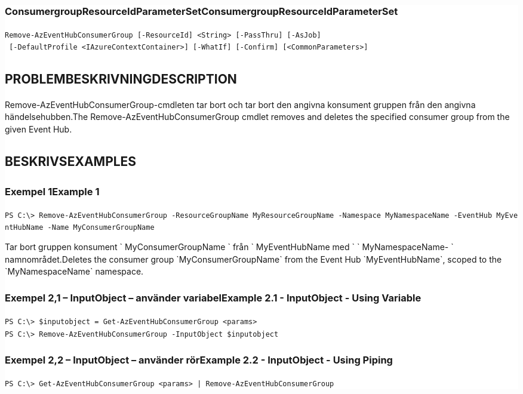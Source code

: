 ### <span data-ttu-id="f1bc9-107">ConsumergroupResourceIdParameterSet</span><span class="sxs-lookup"><span data-stu-id="f1bc9-107">ConsumergroupResourceIdParameterSet</span></span>
```
Remove-AzEventHubConsumerGroup [-ResourceId] <String> [-PassThru] [-AsJob]
 [-DefaultProfile <IAzureContextContainer>] [-WhatIf] [-Confirm] [<CommonParameters>]
```

## <span data-ttu-id="f1bc9-108">PROBLEMBESKRIVNING</span><span class="sxs-lookup"><span data-stu-id="f1bc9-108">DESCRIPTION</span></span>
<span data-ttu-id="f1bc9-109">Remove-AzEventHubConsumerGroup-cmdleten tar bort och tar bort den angivna konsument gruppen från den angivna händelsehubben.</span><span class="sxs-lookup"><span data-stu-id="f1bc9-109">The Remove-AzEventHubConsumerGroup cmdlet removes and deletes the specified consumer group from the given Event Hub.</span></span>

## <span data-ttu-id="f1bc9-110">BESKRIVS</span><span class="sxs-lookup"><span data-stu-id="f1bc9-110">EXAMPLES</span></span>

### <span data-ttu-id="f1bc9-111">Exempel 1</span><span class="sxs-lookup"><span data-stu-id="f1bc9-111">Example 1</span></span>
```
PS C:\> Remove-AzEventHubConsumerGroup -ResourceGroupName MyResourceGroupName -Namespace MyNamespaceName -EventHub MyEventHubName -Name MyConsumerGroupName
```

<span data-ttu-id="f1bc9-112">Tar bort gruppen konsument \` MyConsumerGroupName \` från \` MyEventHubName med \` \` MyNamespaceName- \` namnområdet.</span><span class="sxs-lookup"><span data-stu-id="f1bc9-112">Deletes the consumer group \`MyConsumerGroupName\` from the Event Hub \`MyEventHubName\`, scoped to the \`MyNamespaceName\` namespace.</span></span>

### <span data-ttu-id="f1bc9-113">Exempel 2,1 – InputObject – använder variabel</span><span class="sxs-lookup"><span data-stu-id="f1bc9-113">Example 2.1 - InputObject - Using Variable</span></span>
```
PS C:\> $inputobject = Get-AzEventHubConsumerGroup <params>
PS C:\> Remove-AzEventHubConsumerGroup -InputObject $inputobject
```

### <span data-ttu-id="f1bc9-114">Exempel 2,2 – InputObject – använder rör</span><span class="sxs-lookup"><span data-stu-id="f1bc9-114">Example 2.2 - InputObject - Using Piping</span></span>
```
PS C:\> Get-AzEventHubConsumerGroup <params> | Remove-AzEventHubConsumerGroup
```

